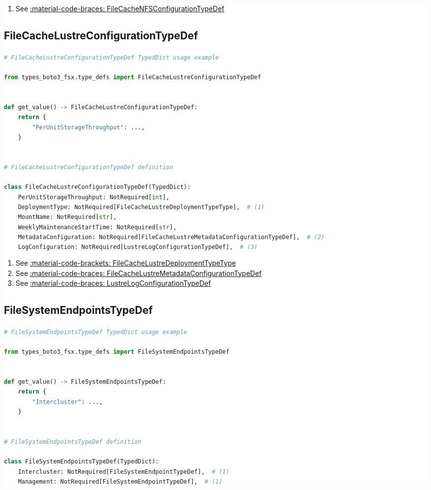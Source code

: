 1. See [:material-code-braces: FileCacheNFSConfigurationTypeDef](./type_defs.md#filecachenfsconfigurationtypedef)

## FileCacheLustreConfigurationTypeDef

```python
# FileCacheLustreConfigurationTypeDef TypedDict usage example

from types_boto3_fsx.type_defs import FileCacheLustreConfigurationTypeDef


def get_value() -> FileCacheLustreConfigurationTypeDef:
    return {
        "PerUnitStorageThroughput": ...,
    }


# FileCacheLustreConfigurationTypeDef definition

class FileCacheLustreConfigurationTypeDef(TypedDict):
    PerUnitStorageThroughput: NotRequired[int],
    DeploymentType: NotRequired[FileCacheLustreDeploymentTypeType],  # (1)
    MountName: NotRequired[str],
    WeeklyMaintenanceStartTime: NotRequired[str],
    MetadataConfiguration: NotRequired[FileCacheLustreMetadataConfigurationTypeDef],  # (2)
    LogConfiguration: NotRequired[LustreLogConfigurationTypeDef],  # (3)
```

1. See [:material-code-brackets: FileCacheLustreDeploymentTypeType](./literals.md#filecachelustredeploymenttypetype)
2. See [:material-code-braces: FileCacheLustreMetadataConfigurationTypeDef](./type_defs.md#filecachelustremetadataconfigurationtypedef)
3. See [:material-code-braces: LustreLogConfigurationTypeDef](./type_defs.md#lustrelogconfigurationtypedef)

## FileSystemEndpointsTypeDef

```python
# FileSystemEndpointsTypeDef TypedDict usage example

from types_boto3_fsx.type_defs import FileSystemEndpointsTypeDef


def get_value() -> FileSystemEndpointsTypeDef:
    return {
        "Intercluster": ...,
    }


# FileSystemEndpointsTypeDef definition

class FileSystemEndpointsTypeDef(TypedDict):
    Intercluster: NotRequired[FileSystemEndpointTypeDef],  # (1)
    Management: NotRequired[FileSystemEndpointTypeDef],  # (1)
```
